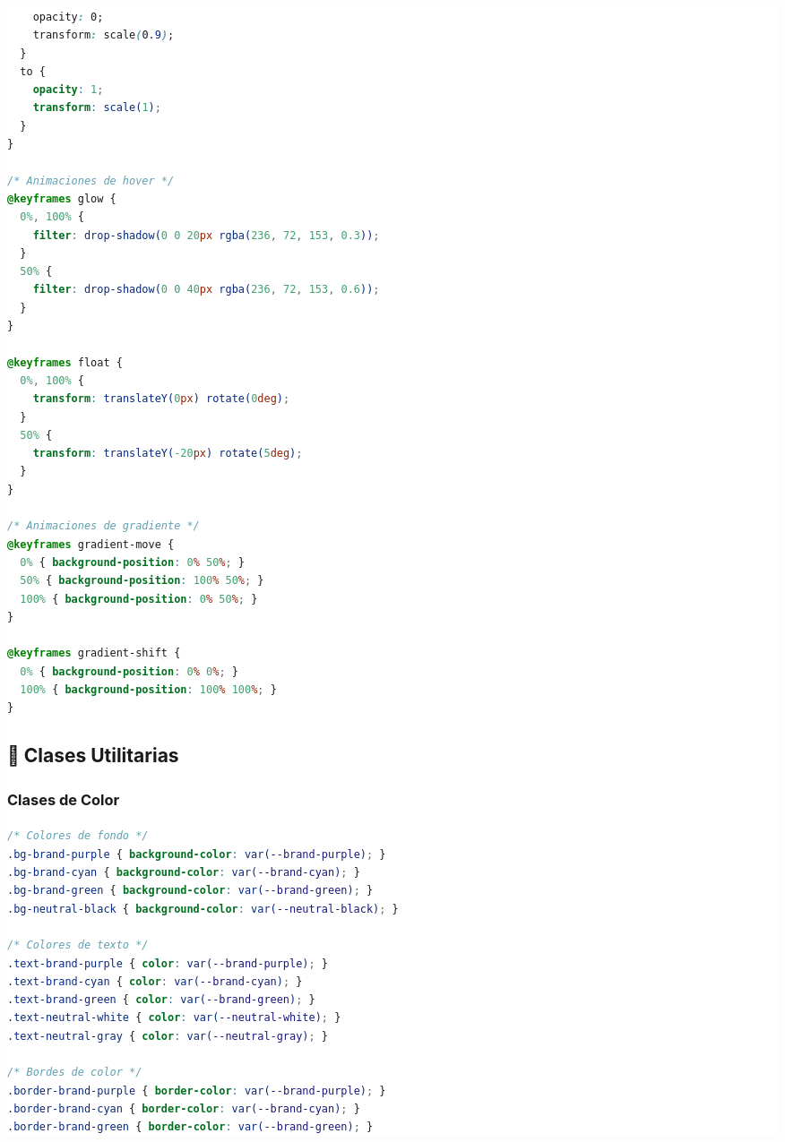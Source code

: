 ```css
    opacity: 0;
    transform: scale(0.9);
  }
  to {
    opacity: 1;
    transform: scale(1);
  }
}

/* Animaciones de hover */
@keyframes glow {
  0%, 100% { 
    filter: drop-shadow(0 0 20px rgba(236, 72, 153, 0.3)); 
  }
  50% { 
    filter: drop-shadow(0 0 40px rgba(236, 72, 153, 0.6)); 
  }
}

@keyframes float {
  0%, 100% { 
    transform: translateY(0px) rotate(0deg); 
  }
  50% { 
    transform: translateY(-20px) rotate(5deg); 
  }
}

/* Animaciones de gradiente */
@keyframes gradient-move {
  0% { background-position: 0% 50%; }
  50% { background-position: 100% 50%; }
  100% { background-position: 0% 50%; }
}

@keyframes gradient-shift {
  0% { background-position: 0% 0%; }
  100% { background-position: 100% 100%; }
}
```

## 🎨 Clases Utilitarias

### Clases de Color
```css
/* Colores de fondo */
.bg-brand-purple { background-color: var(--brand-purple); }
.bg-brand-cyan { background-color: var(--brand-cyan); }
.bg-brand-green { background-color: var(--brand-green); }
.bg-neutral-black { background-color: var(--neutral-black); }

/* Colores de texto */
.text-brand-purple { color: var(--brand-purple); }
.text-brand-cyan { color: var(--brand-cyan); }
.text-brand-green { color: var(--brand-green); }
.text-neutral-white { color: var(--neutral-white); }
.text-neutral-gray { color: var(--neutral-gray); }

/* Bordes de color */
.border-brand-purple { border-color: var(--brand-purple); }
.border-brand-cyan { border-color: var(--brand-cyan); }
.border-brand-green { border-color: var(--brand-green); }
```